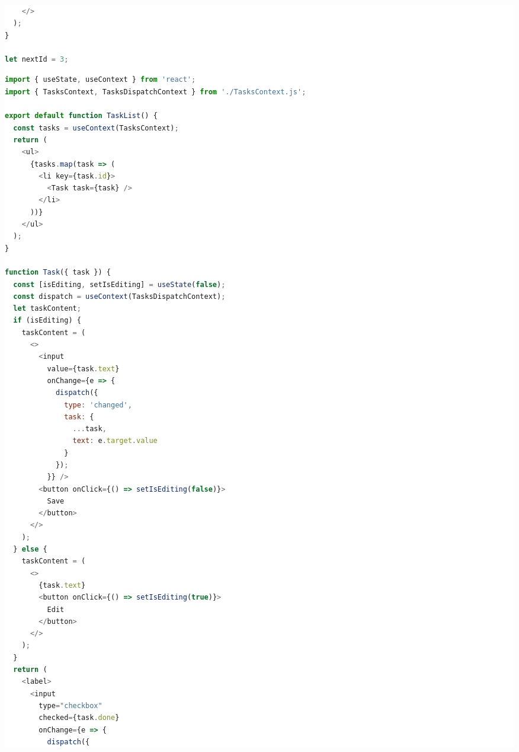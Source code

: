 ```js AddTask.js
    </>
  );
}

let nextId = 3;
```

```js TaskList.js active
import { useState, useContext } from 'react';
import { TasksContext, TasksDispatchContext } from './TasksContext.js';

export default function TaskList() {
  const tasks = useContext(TasksContext);
  return (
    <ul>
      {tasks.map(task => (
        <li key={task.id}>
          <Task task={task} />
        </li>
      ))}
    </ul>
  );
}

function Task({ task }) {
  const [isEditing, setIsEditing] = useState(false);
  const dispatch = useContext(TasksDispatchContext);
  let taskContent;
  if (isEditing) {
    taskContent = (
      <>
        <input
          value={task.text}
          onChange={e => {
            dispatch({
              type: 'changed',
              task: {
                ...task,
                text: e.target.value
              }
            });
          }} />
        <button onClick={() => setIsEditing(false)}>
          Save
        </button>
      </>
    );
  } else {
    taskContent = (
      <>
        {task.text}
        <button onClick={() => setIsEditing(true)}>
          Edit
        </button>
      </>
    );
  }
  return (
    <label>
      <input
        type="checkbox"
        checked={task.done}
        onChange={e => {
          dispatch({
```
